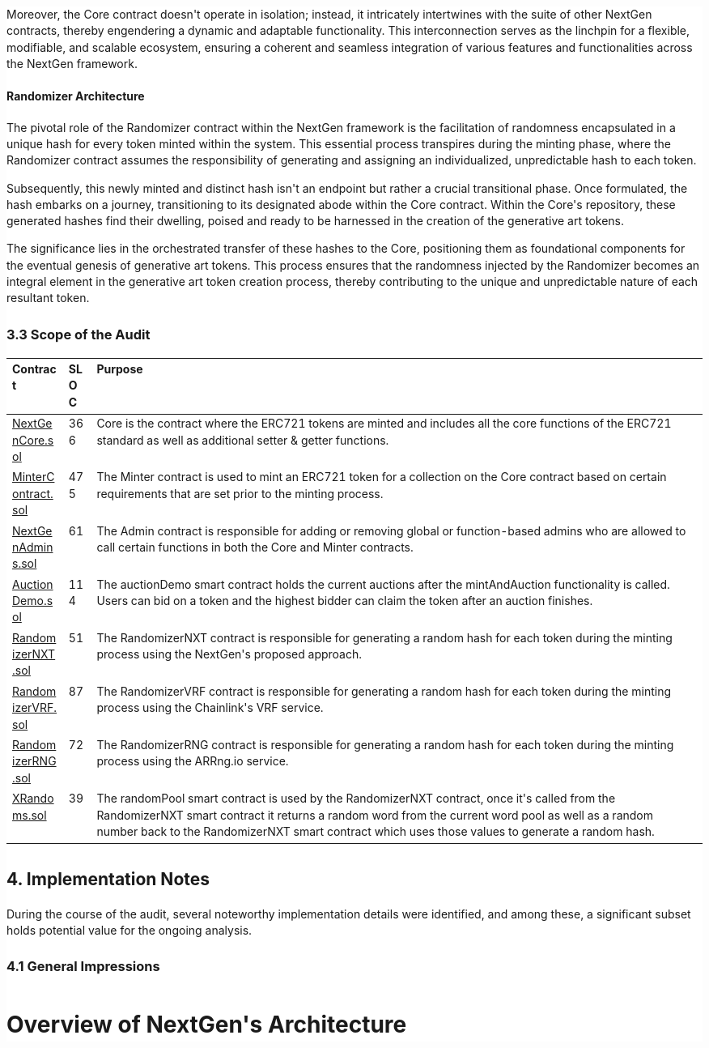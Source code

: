 Moreover, the Core contract doesn't operate in isolation; instead, it intricately intertwines with the suite of other NextGen contracts, thereby engendering a dynamic and adaptable functionality. This interconnection serves as the linchpin for a flexible, modifiable, and scalable ecosystem, ensuring a coherent and seamless integration of various features and functionalities across the NextGen framework.

#### Randomizer Architecture

The pivotal role of the Randomizer contract within the NextGen framework is the facilitation of randomness encapsulated in a unique hash for every token minted within the system. This essential process transpires during the minting phase, where the Randomizer contract assumes the responsibility of generating and assigning an individualized, unpredictable hash to each token.

Subsequently, this newly minted and distinct hash isn't an endpoint but rather a crucial transitional phase. Once formulated, the hash embarks on a journey, transitioning to its designated abode within the Core contract. Within the Core's repository, these generated hashes find their dwelling, poised and ready to be harnessed in the creation of the generative art tokens.

The significance lies in the orchestrated transfer of these hashes to the Core, positioning them as foundational components for the eventual genesis of generative art tokens. This process ensures that the randomness injected by the Randomizer becomes an integral element in the generative art token creation process, thereby contributing to the unique and unpredictable nature of each resultant token.

### 3.3 Scope of the Audit

| Contract |SLOC  |Purpose |
|:--|:----------------|:------|
|[NextGenCore.sol](https://github.com/code-423n4/2023-10-nextgen/blob/main/smart-contracts/NextGenCore.sol) |366 |Core is the contract where the ERC721 tokens are minted and includes all the core functions of the ERC721 standard as well as additional setter & getter functions. |
|[MinterContract.sol](https://github.com/code-423n4/2023-10-nextgen/blob/main/smart-contracts/MinterContract.sol) |475 | The Minter contract is used to mint an ERC721 token for a collection on the Core contract based on certain requirements that are set prior to the minting process.  |
|[NextGenAdmins.sol](https://github.com/code-423n4/2023-10-nextgen/blob/main/smart-contracts/NextGenAdmins.sol) |61 |The Admin contract is responsible for adding or removing global or function-based admins who are allowed to call certain functions in both the Core and Minter contracts. |
|[AuctionDemo.sol](https://github.com/code-423n4/2023-10-nextgen/blob/main/smart-contracts/AuctionDemo.sol) |114 | The auctionDemo smart contract holds the current auctions after the mintAndAuction functionality is called. Users can bid on a token and the highest bidder can claim the token after an auction finishes. |
|[RandomizerNXT.sol](https://github.com/code-423n4/2023-10-nextgen/blob/main/smart-contracts/RandomizerNXT.sol) |51 |The RandomizerNXT contract is responsible for generating a random hash for each token during the minting process using the NextGen's proposed approach.|
|[RandomizerVRF.sol](https://github.com/code-423n4/2023-10-nextgen/blob/main/smart-contracts/RandomizerVRF.sol) |87 | The RandomizerVRF contract is responsible for generating a random hash for each token during the minting process using the Chainlink's VRF service. |
|[RandomizerRNG.sol](https://github.com/code-423n4/2023-10-nextgen/blob/main/smart-contracts/RandomizerRNG.sol) |72 | The RandomizerRNG contract is responsible for generating a random hash for each token during the minting process using the ARRng.io service. |
|[XRandoms.sol](https://github.com/code-423n4/2023-10-nextgen/blob/main/smart-contracts/XRandoms.sol) |39 | 	The randomPool smart contract is used by the RandomizerNXT contract, once it's called from the RandomizerNXT smart contract it returns a random word from the current word pool as well as a random number back to the RandomizerNXT smart contract which uses those values to generate a random hash.|




## 4. Implementation Notes

During the course of the audit, several noteworthy implementation details were identified, and among these, a significant subset holds potential value for the ongoing analysis.

### 4.1 General Impressions

# Overview of NextGen's Architecture
